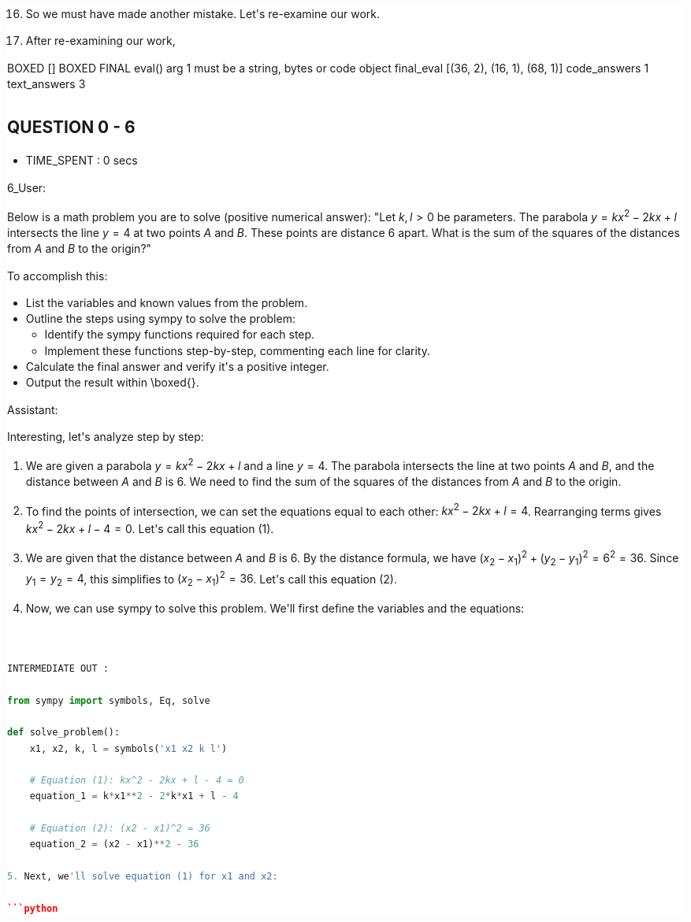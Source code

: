 16. So we must have made another mistake. Let's re-examine our work.

17. After re-examining our work,

BOXED []
BOXED FINAL 
eval() arg 1 must be a string, bytes or code object final_eval
[(36, 2), (16, 1), (68, 1)]
code_answers 1 text_answers 3



## QUESTION 0 - 6 
- TIME_SPENT : 0 secs

6_User:

Below is a math problem you are to solve (positive numerical answer):
"Let $k, l > 0$ be parameters. The parabola $y = kx^2 - 2kx + l$ intersects the line $y = 4$ at two points $A$ and $B$. These points are distance 6 apart. What is the sum of the squares of the distances from $A$ and $B$ to the origin?"

To accomplish this:
- List the variables and known values from the problem.
- Outline the steps using sympy to solve the problem:
  * Identify the sympy functions required for each step.
  * Implement these functions step-by-step, commenting each line for clarity.
- Calculate the final answer and verify it's a positive integer.
- Output the result within \boxed{}.

Assistant:

Interesting, let's analyze step by step:



1. We are given a parabola $y = kx^2 - 2kx + l$ and a line $y = 4$. The parabola intersects the line at two points $A$ and $B$, and the distance between $A$ and $B$ is 6. We need to find the sum of the squares of the distances from $A$ and $B$ to the origin.

2. To find the points of intersection, we can set the equations equal to each other: $kx^2 - 2kx + l = 4$. Rearranging terms gives $kx^2 - 2kx + l - 4 = 0$. Let's call this equation (1).

3. We are given that the distance between $A$ and $B$ is 6. By the distance formula, we have $(x_2 - x_1)^2 + (y_2 - y_1)^2 = 6^2 = 36$. Since $y_1 = y_2 = 4$, this simplifies to $(x_2 - x_1)^2 = 36$. Let's call this equation (2).

4. Now, we can use sympy to solve this problem. We'll first define the variables and the equations:

```python


INTERMEDIATE OUT :

from sympy import symbols, Eq, solve

def solve_problem():
    x1, x2, k, l = symbols('x1 x2 k l')

    # Equation (1): kx^2 - 2kx + l - 4 = 0
    equation_1 = k*x1**2 - 2*k*x1 + l - 4

    # Equation (2): (x2 - x1)^2 = 36
    equation_2 = (x2 - x1)**2 - 36

5. Next, we'll solve equation (1) for x1 and x2:

```python


```